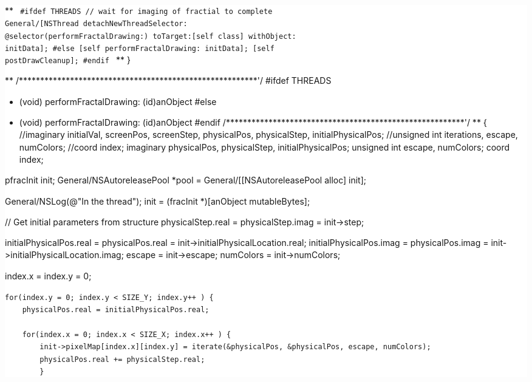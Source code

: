 **
<code>
#ifdef THREADS
// wait for imaging of fractial to complete
General/[NSThread detachNewThreadSelector: @selector(performFractalDrawing:) toTarget:[self class] withObject: initData];
#else
[self performFractalDrawing: initData];
[self postDrawCleanup];
#endif
</code>
**
}

**
/********************************************************'/
#ifdef THREADS
+ (void)		performFractalDrawing: (id)anObject
#else
- (void)		performFractalDrawing: (id)anObject
#endif
/********************************************************'/
**
{
//imaginary		initialVal, screenPos, screenStep, physicalPos, physicalStep, initialPhysicalPos;
//unsigned int	iterations, escape, numColors;
//coord			index;
imaginary		physicalPos, physicalStep, initialPhysicalPos;
unsigned int	escape, numColors;
coord			index;

pfracInit		init;
General/NSAutoreleasePool *pool = General/[[NSAutoreleasePool alloc] init];

General/NSLog(@"In the thread");
init = (fracInit *)[anObject mutableBytes];

// Get initial parameters from structure
physicalStep.real = physicalStep.imag = init->step;

initialPhysicalPos.real = physicalPos.real = init->initialPhysicalLocation.real;
initialPhysicalPos.imag = physicalPos.imag = init->initialPhysicalLocation.imag;
escape = init->escape;
numColors = init->numColors;

index.x = index.y = 0;

	for(index.y = 0; index.y < SIZE_Y; index.y++ ) {
		physicalPos.real = initialPhysicalPos.real;
		
		for(index.x = 0; index.x < SIZE_X; index.x++ ) {
			init->pixelMap[index.x][index.y] = iterate(&physicalPos, &physicalPos, escape, numColors);
			physicalPos.real += physicalStep.real;
			}
